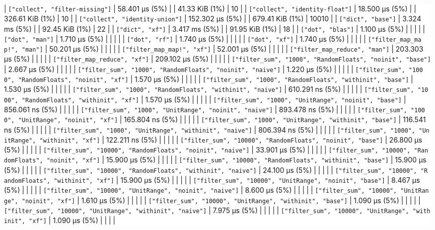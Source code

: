 | `["collect", "filter-missing"]`                                |  58.401 μs (5%) |         |  41.33 KiB (1%) |          10 |
| `["collect", "identity-float"]`                                |  18.500 μs (5%) |         | 326.61 KiB (1%) |          10 |
| `["collect", "identity-union"]`                                | 152.302 μs (5%) |         | 679.41 KiB (1%) |       10010 |
| `["dict", "base"]`                                             |   3.324 ms (5%) |         |  92.45 KiB (1%) |          22 |
| `["dict", "xf"]`                                               |   3.417 ms (5%) |         |  91.95 KiB (1%) |          18 |
| `["dot", "blas"]`                                              |   1.100 μs (5%) |         |                 |             |
| `["dot", "man"]`                                               |   1.710 μs (5%) |         |                 |             |
| `["dot", "rf"]`                                                |   1.740 μs (5%) |         |                 |             |
| `["dot", "xf"]`                                                |   1.740 μs (5%) |         |                 |             |
| `["filter_map_map!", "man"]`                                   |  50.201 μs (5%) |         |                 |             |
| `["filter_map_map!", "xf"]`                                    |  52.001 μs (5%) |         |                 |             |
| `["filter_map_reduce", "man"]`                                 | 203.303 μs (5%) |         |                 |             |
| `["filter_map_reduce", "xf"]`                                  | 209.102 μs (5%) |         |                 |             |
| `["filter_sum", "1000", "RandomFloats", "noinit", "base"]`     |   2.667 μs (5%) |         |                 |             |
| `["filter_sum", "1000", "RandomFloats", "noinit", "naive"]`    |   1.220 μs (5%) |         |                 |             |
| `["filter_sum", "1000", "RandomFloats", "noinit", "xf"]`       |   1.570 μs (5%) |         |                 |             |
| `["filter_sum", "1000", "RandomFloats", "withinit", "base"]`   |   1.530 μs (5%) |         |                 |             |
| `["filter_sum", "1000", "RandomFloats", "withinit", "naive"]`  | 610.291 ns (5%) |         |                 |             |
| `["filter_sum", "1000", "RandomFloats", "withinit", "xf"]`     |   1.570 μs (5%) |         |                 |             |
| `["filter_sum", "1000", "UnitRange", "noinit", "base"]`        | 856.061 ns (5%) |         |                 |             |
| `["filter_sum", "1000", "UnitRange", "noinit", "naive"]`       | 893.478 ns (5%) |         |                 |             |
| `["filter_sum", "1000", "UnitRange", "noinit", "xf"]`          | 165.804 ns (5%) |         |                 |             |
| `["filter_sum", "1000", "UnitRange", "withinit", "base"]`      | 116.541 ns (5%) |         |                 |             |
| `["filter_sum", "1000", "UnitRange", "withinit", "naive"]`     | 806.394 ns (5%) |         |                 |             |
| `["filter_sum", "1000", "UnitRange", "withinit", "xf"]`        | 122.211 ns (5%) |         |                 |             |
| `["filter_sum", "10000", "RandomFloats", "noinit", "base"]`    |  26.800 μs (5%) |         |                 |             |
| `["filter_sum", "10000", "RandomFloats", "noinit", "naive"]`   |  33.901 μs (5%) |         |                 |             |
| `["filter_sum", "10000", "RandomFloats", "noinit", "xf"]`      |  15.900 μs (5%) |         |                 |             |
| `["filter_sum", "10000", "RandomFloats", "withinit", "base"]`  |  15.900 μs (5%) |         |                 |             |
| `["filter_sum", "10000", "RandomFloats", "withinit", "naive"]` |  24.100 μs (5%) |         |                 |             |
| `["filter_sum", "10000", "RandomFloats", "withinit", "xf"]`    |  15.900 μs (5%) |         |                 |             |
| `["filter_sum", "10000", "UnitRange", "noinit", "base"]`       |   8.467 μs (5%) |         |                 |             |
| `["filter_sum", "10000", "UnitRange", "noinit", "naive"]`      |   8.600 μs (5%) |         |                 |             |
| `["filter_sum", "10000", "UnitRange", "noinit", "xf"]`         |   1.610 μs (5%) |         |                 |             |
| `["filter_sum", "10000", "UnitRange", "withinit", "base"]`     |   1.090 μs (5%) |         |                 |             |
| `["filter_sum", "10000", "UnitRange", "withinit", "naive"]`    |   7.975 μs (5%) |         |                 |             |
| `["filter_sum", "10000", "UnitRange", "withinit", "xf"]`       |   1.090 μs (5%) |         |                 |             |